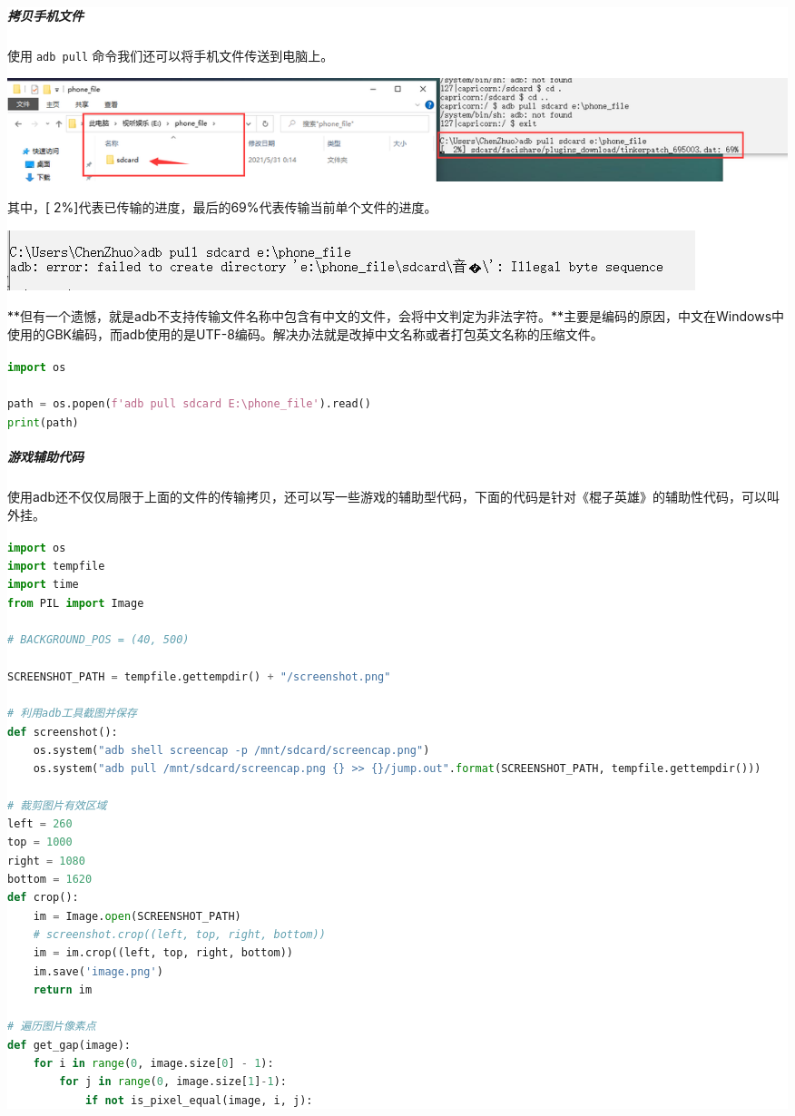##### 拷贝手机文件

使用 `adb pull` 命令我们还可以将手机文件传送到电脑上。

![QQ截图20210531001525](image/QQ截图20210531001525.png)

其中，[ 2%]代表已传输的进度，最后的69%代表传输当前单个文件的进度。

![QQ截图20210531001812](image/QQ截图20210531001812.png)

**但有一个遗憾，就是adb不支持传输文件名称中包含有中文的文件，会将中文判定为非法字符。**主要是编码的原因，中文在Windows中使用的GBK编码，而adb使用的是UTF-8编码。解决办法就是改掉中文名称或者打包英文名称的压缩文件。

```python
import os

path = os.popen(f'adb pull sdcard E:\phone_file').read()
print(path)
```

##### 游戏辅助代码

使用adb还不仅仅局限于上面的文件的传输拷贝，还可以写一些游戏的辅助型代码，下面的代码是针对《棍子英雄》的辅助性代码，可以叫外挂。

```python
import os
import tempfile
import time
from PIL import Image

# BACKGROUND_POS = (40, 500)

SCREENSHOT_PATH = tempfile.gettempdir() + "/screenshot.png"

# 利用adb工具截图并保存
def screenshot():
    os.system("adb shell screencap -p /mnt/sdcard/screencap.png")
    os.system("adb pull /mnt/sdcard/screencap.png {} >> {}/jump.out".format(SCREENSHOT_PATH, tempfile.gettempdir()))

# 裁剪图片有效区域
left = 260
top = 1000
right = 1080
bottom = 1620
def crop():
    im = Image.open(SCREENSHOT_PATH)
    # screenshot.crop((left, top, right, bottom))
    im = im.crop((left, top, right, bottom))
    im.save('image.png')
    return im

# 遍历图片像素点
def get_gap(image):
    for i in range(0, image.size[0] - 1):
        for j in range(0, image.size[1]-1):
            if not is_pixel_equal(image, i, j):
```